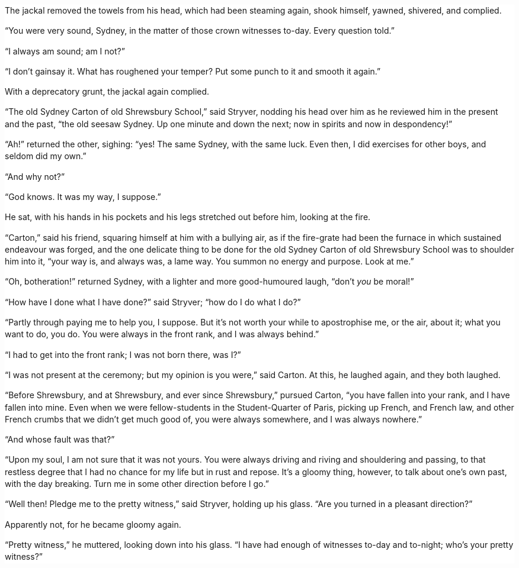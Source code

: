 The jackal removed the towels from his head, which had been steaming again, shook himself, yawned, shivered, and complied.

“You were very sound, Sydney, in the matter of those crown witnesses to-day. Every question told.”

“I always am sound; am I not?”

“I don’t gainsay it. What has roughened your temper? Put some punch to it and smooth it again.”

With a deprecatory grunt, the jackal again complied.

“The old Sydney Carton of old Shrewsbury School,” said Stryver, nodding his head over him as he reviewed him in the present and the past, “the old seesaw Sydney. Up one minute and down the next; now in spirits and now in despondency!”

“Ah!” returned the other, sighing: “yes! The same Sydney, with the same luck. Even then, I did exercises for other boys, and seldom did my own.”

“And why not?”

“God knows. It was my way, I suppose.”

He sat, with his hands in his pockets and his legs stretched out before him, looking at the fire.

“Carton,” said his friend, squaring himself at him with a bullying air, as if the fire-grate had been the furnace in which sustained endeavour was forged, and the one delicate thing to be done for the old Sydney Carton of old Shrewsbury School was to shoulder him into it, “your way is, and always was, a lame way. You summon no energy and purpose. Look at me.”

“Oh, botheration!” returned Sydney, with a lighter and more good-humoured laugh, “don’t _you_ be moral!”

“How have I done what I have done?” said Stryver; “how do I do what I do?”

“Partly through paying me to help you, I suppose. But it’s not worth your while to apostrophise me, or the air, about it; what you want to do, you do. You were always in the front rank, and I was always behind.”

“I had to get into the front rank; I was not born there, was I?”

“I was not present at the ceremony; but my opinion is you were,” said Carton. At this, he laughed again, and they both laughed.

“Before Shrewsbury, and at Shrewsbury, and ever since Shrewsbury,” pursued Carton, “you have fallen into your rank, and I have fallen into mine. Even when we were fellow-students in the Student-Quarter of Paris, picking up French, and French law, and other French crumbs that we didn’t get much good of, you were always somewhere, and I was always nowhere.”

“And whose fault was that?”

“Upon my soul, I am not sure that it was not yours. You were always driving and riving and shouldering and passing, to that restless degree that I had no chance for my life but in rust and repose. It’s a gloomy thing, however, to talk about one’s own past, with the day breaking. Turn me in some other direction before I go.”

“Well then! Pledge me to the pretty witness,” said Stryver, holding up his glass. “Are you turned in a pleasant direction?”

Apparently not, for he became gloomy again.

“Pretty witness,” he muttered, looking down into his glass. “I have had enough of witnesses to-day and to-night; who’s your pretty witness?”
